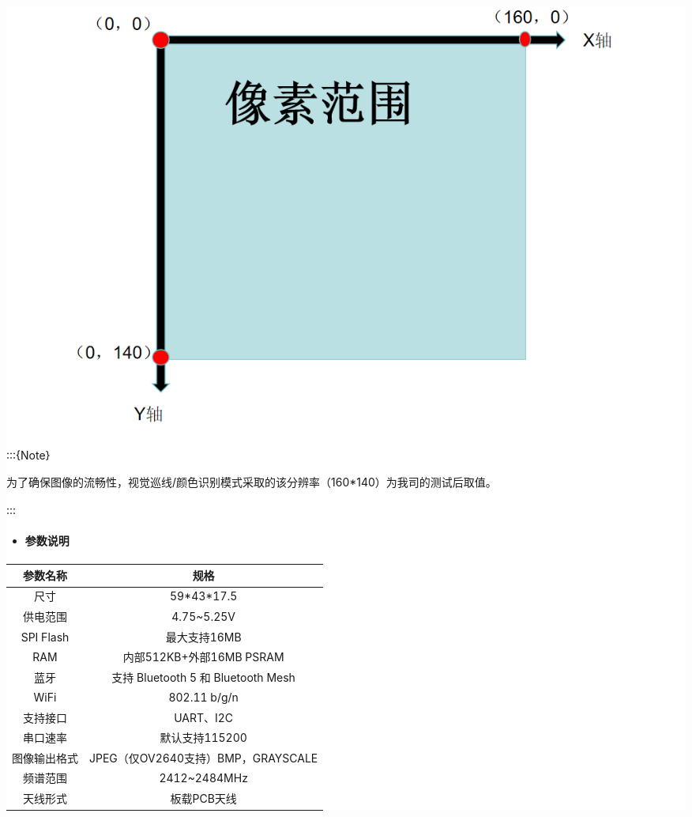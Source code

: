 <img src="../_static/media/6.1/image4.png" style="display: block;margin: 0 auto 24px;width:700px" />

:::{Note}

为了确保图像的流畅性，视觉巡线/颜色识别模式采取的该分辨率（160\*140）为我司的测试后取值。

:::

- #### 参数说明


| **参数名称** |              **规格**              |
|:------------:|:----------------------------------:|
|     尺寸     |            59\*43\*17.5            |
|   供电范围   |             4.75~5.25V             |
|  SPI Flash   |            最大支持16MB            |
|     RAM      |      内部512KB+外部16MB PSRAM      |
|     蓝牙     | 支持 Bluetooth 5 和 Bluetooth Mesh |
|     WiFi     |            802.11 b/g/n            |
|   支持接口   |             UART、I2C              |
|   串口速率   |           默认支持115200           |
| 图像输出格式 | JPEG（仅OV2640支持）BMP，GRAYSCALE |
|   频谱范围   |            2412~2484MHz            |
|   天线形式   |            板载PCB天线             |
